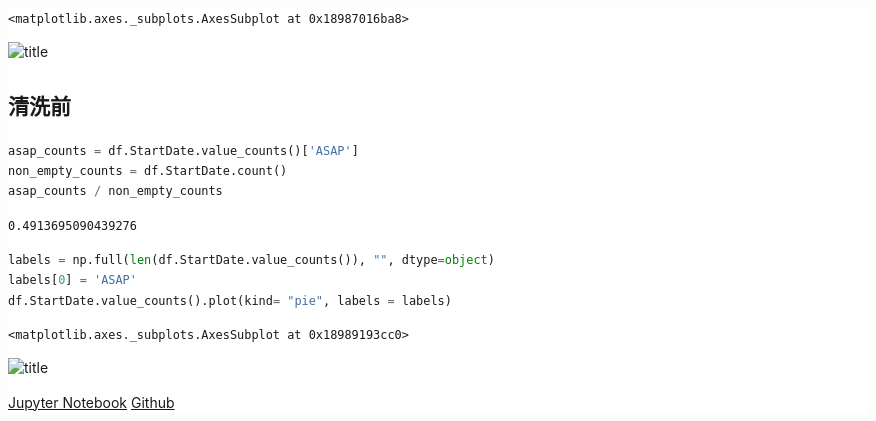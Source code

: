 


    <matplotlib.axes._subplots.AxesSubplot at 0x18987016ba8>




![title](https://raw.githubusercontent.com/hufe09/GitNote-Images/master/gitnote/2019/04/21/output_33_1-1555850886784.png)

## 清洗前


```python
asap_counts = df.StartDate.value_counts()['ASAP']
non_empty_counts = df.StartDate.count()
asap_counts / non_empty_counts
```




    0.4913695090439276




```python
labels = np.full(len(df.StartDate.value_counts()), "", dtype=object)
labels[0] = 'ASAP'
df.StartDate.value_counts().plot(kind= "pie", labels = labels)
```




    <matplotlib.axes._subplots.AxesSubplot at 0x18989193cc0>




![title](https://raw.githubusercontent.com/hufe09/GitNote-Images/master/gitnote/2019/04/21/output_36_1-1555850922177.png)



[Jupyter Notebook](https://nbviewer.jupyter.org/github/hufe09/DataWrangling/blob/master/data_wrangling_template.ipynb)
[Github](https://github.com/hufe09/DataWrangling)